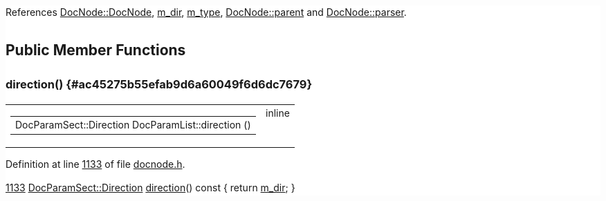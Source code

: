 </div>


References <a href="/web-doxygen/docs/api/classes/docnode/#a12e0244788c1b56cb307517cb8d9d96f">DocNode::DocNode</a>, <a href="#a1501c1d30e2e09f8740c6050b0206451">m&#95;dir</a>, <a href="#ab173b0e7740af58cde5390629aa93851">m&#95;type</a>, <a href="/web-doxygen/docs/api/classes/docnode/#a9217c40d6d74f2b78928b3d8131dd7f0">DocNode::parent</a> and <a href="/web-doxygen/docs/api/classes/docnode/#a82847109f245ad8e8fe6102cf875fcd1">DocNode::parser</a>.
</div>
</div>

</div>

<div class="doxySectionDef">

## Public Member Functions

### direction() {#ac45275b55efab9d6a60049f6d6dc7679}

<div class="doxyMemberItem">
<div class="doxyMemberProto">
<table class="doxyMemberLabels">
<tr class="doxyMemberLabels">
<td class="doxyMemberLabelsLeft">
<table class="doxyMemberName">
<tr>
<td class="doxyMemberName">DocParamSect::Direction DocParamList::direction ()</td>
</tr>
</table>
</td>
<td class="doxyMemberLabelsRight">
<span class="doxyMemberLabels">
<span class="doxyMemberLabel inline">inline</span>
</span>
</td>
</tr>
</table>
</div>
<div class="doxyMemberDoc">


<p>Definition at line <a href="/web-doxygen/docs/api/files/src/docnode-h/#l01133">1133</a> of file <a href="/web-doxygen/docs/api/files/src/docnode-h">docnode.h</a>.</p>

<div class="doxyProgramListing">

<div class="doxyCodeLine"><span class="doxyLineNumber"><a href="#ac45275b55efab9d6a60049f6d6dc7679">1133</a></span><span class="doxyLineContent"><span class="doxyHighlight">    <a href="/web-doxygen/docs/api/classes/docparamsect/#ad5e3f053f03f8c333a69208521075c66">DocParamSect::Direction</a> <a href="#ac45275b55efab9d6a60049f6d6dc7679">direction</a>()</span><span class="doxyHighlightKeyword"> const </span><span class="doxyHighlight">{ </span><span class="doxyHighlightKeywordFlow">return</span><span class="doxyHighlight"> <a href="#a1501c1d30e2e09f8740c6050b0206451">m_dir</a>; }</span></span></div>

</div>
